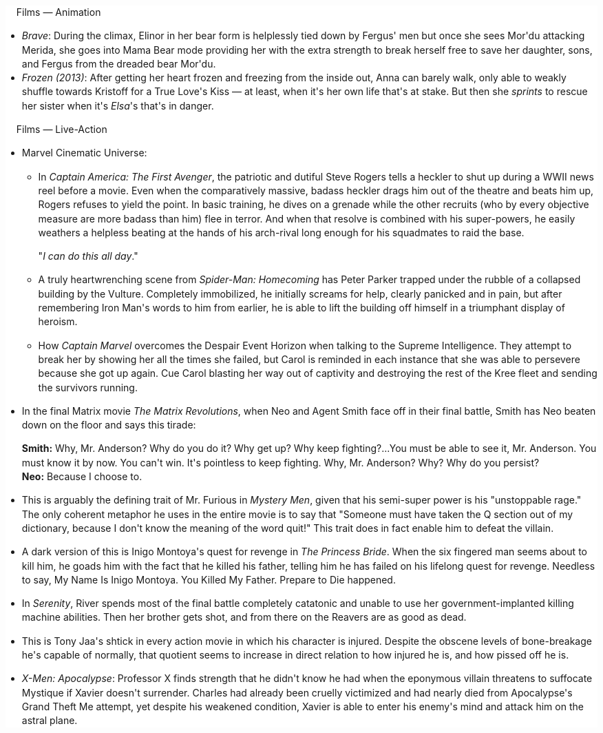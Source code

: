     Films — Animation 

-   _Brave_: During the climax, Elinor in her bear form is helplessly tied down by Fergus' men but once she sees Mor'du attacking Merida, she goes into Mama Bear mode providing her with the extra strength to break herself free to save her daughter, sons, and Fergus from the dreaded bear Mor'du.
-   _Frozen (2013)_: After getting her heart frozen and freezing from the inside out, Anna can barely walk, only able to weakly shuffle towards Kristoff for a True Love's Kiss — at least, when it's her own life that's at stake. But then she _sprints_ to rescue her sister when it's _Elsa_'s that's in danger.

    Films — Live-Action 

-   Marvel Cinematic Universe:
    -   In _Captain America: The First Avenger_, the patriotic and dutiful Steve Rogers tells a heckler to shut up during a WWII news reel before a movie. Even when the comparatively massive, badass heckler drags him out of the theatre and beats him up, Rogers refuses to yield the point. In basic training, he dives on a grenade while the other recruits (who by every objective measure are more badass than him) flee in terror. And when that resolve is combined with his super-powers, he easily weathers a helpless beating at the hands of his arch-rival long enough for his squadmates to raid the base.
        
        "_I can do this all day_."
        
    -   A truly heartwrenching scene from _Spider-Man: Homecoming_ has Peter Parker trapped under the rubble of a collapsed building by the Vulture. Completely immobilized, he initially screams for help, clearly panicked and in pain, but after remembering Iron Man's words to him from earlier, he is able to lift the building off himself in a triumphant display of heroism.
    -   How _Captain Marvel_ overcomes the Despair Event Horizon when talking to the Supreme Intelligence. They attempt to break her by showing her all the times she failed, but Carol is reminded in each instance that she was able to persevere because she got up again. Cue Carol blasting her way out of captivity and destroying the rest of the Kree fleet and sending the survivors running.
-   In the final Matrix movie _The Matrix Revolutions_, when Neo and Agent Smith face off in their final battle, Smith has Neo beaten down on the floor and says this tirade:
    
    **Smith:** Why, Mr. Anderson? Why do you do it? Why get up? Why keep fighting?...You must be able to see it, Mr. Anderson. You must know it by now. You can't win. It's pointless to keep fighting. Why, Mr. Anderson? Why? Why do you persist?  
    **Neo:** Because I choose to.
    
-   This is arguably the defining trait of Mr. Furious in _Mystery Men_, given that his semi-super power is his "unstoppable rage." The only coherent metaphor he uses in the entire movie is to say that "Someone must have taken the Q section out of my dictionary, because I don't know the meaning of the word quit!" This trait does in fact enable him to defeat the villain.
-   A dark version of this is Inigo Montoya's quest for revenge in _The Princess Bride_. When the six fingered man seems about to kill him, he goads him with the fact that he killed his father, telling him he has failed on his lifelong quest for revenge. Needless to say, My Name Is Inigo Montoya. You Killed My Father. Prepare to Die happened.
-   In _Serenity_, River spends most of the final battle completely catatonic and unable to use her government-implanted killing machine abilities. Then her brother gets shot, and from there on the Reavers are as good as dead.
-   This is Tony Jaa's shtick in every action movie in which his character is injured. Despite the obscene levels of bone-breakage he's capable of normally, that quotient seems to increase in direct relation to how injured he is, and how pissed off he is.
-   _X-Men: Apocalypse_: Professor X finds strength that he didn't know he had when the eponymous villain threatens to suffocate Mystique if Xavier doesn't surrender. Charles had already been cruelly victimized and had nearly died from Apocalypse's Grand Theft Me attempt, yet despite his weakened condition, Xavier is able to enter his enemy's mind and attack him on the astral plane.
